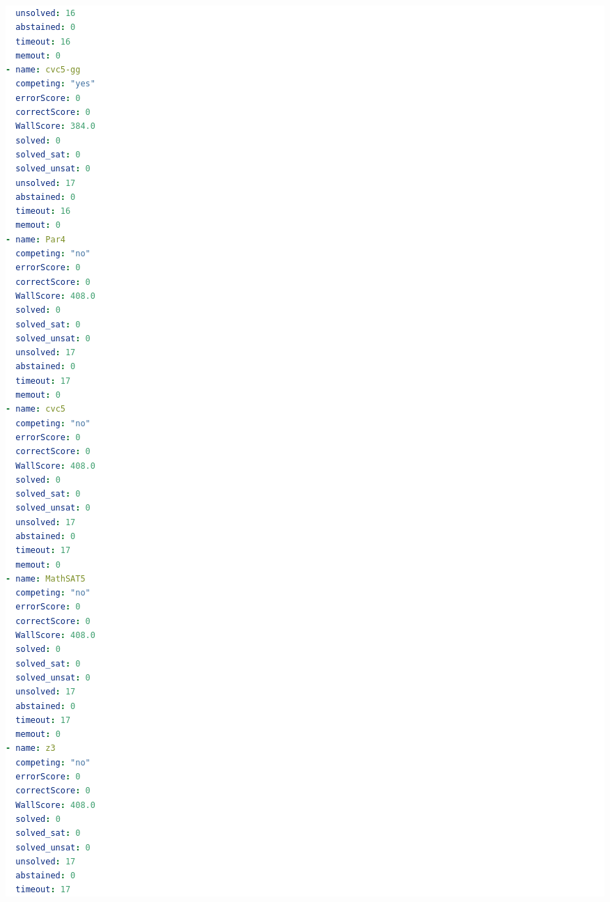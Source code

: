```yaml
  unsolved: 16
  abstained: 0
  timeout: 16
  memout: 0
- name: cvc5-gg
  competing: "yes"
  errorScore: 0
  correctScore: 0
  WallScore: 384.0
  solved: 0
  solved_sat: 0
  solved_unsat: 0
  unsolved: 17
  abstained: 0
  timeout: 16
  memout: 0
- name: Par4
  competing: "no"
  errorScore: 0
  correctScore: 0
  WallScore: 408.0
  solved: 0
  solved_sat: 0
  solved_unsat: 0
  unsolved: 17
  abstained: 0
  timeout: 17
  memout: 0
- name: cvc5
  competing: "no"
  errorScore: 0
  correctScore: 0
  WallScore: 408.0
  solved: 0
  solved_sat: 0
  solved_unsat: 0
  unsolved: 17
  abstained: 0
  timeout: 17
  memout: 0
- name: MathSAT5
  competing: "no"
  errorScore: 0
  correctScore: 0
  WallScore: 408.0
  solved: 0
  solved_sat: 0
  solved_unsat: 0
  unsolved: 17
  abstained: 0
  timeout: 17
  memout: 0
- name: z3
  competing: "no"
  errorScore: 0
  correctScore: 0
  WallScore: 408.0
  solved: 0
  solved_sat: 0
  solved_unsat: 0
  unsolved: 17
  abstained: 0
  timeout: 17
```